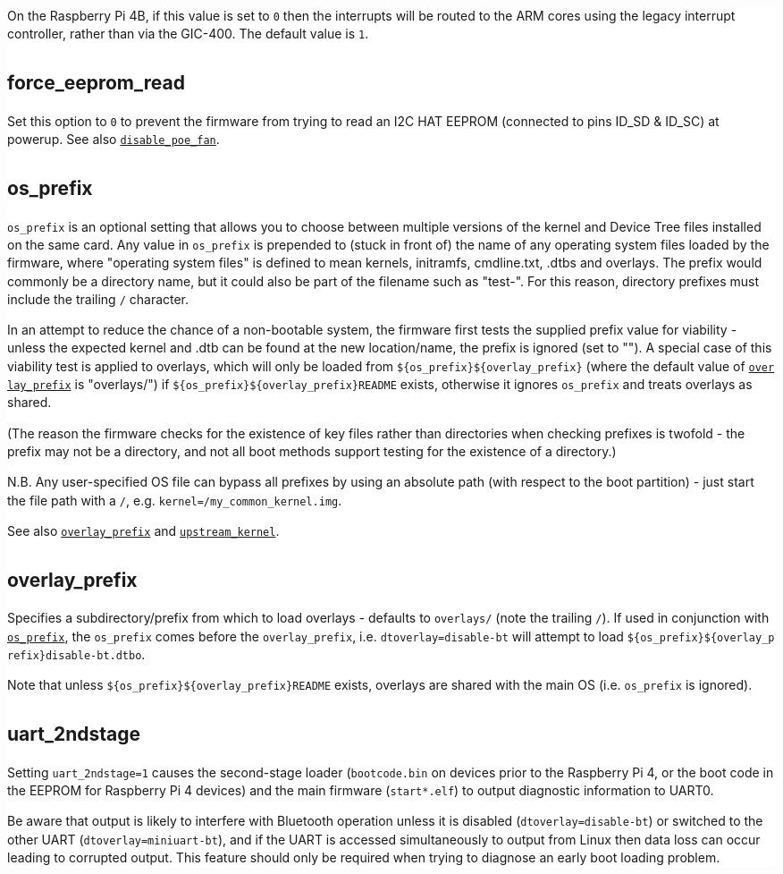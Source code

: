 On the Raspberry Pi 4B, if this value is set to `0` then the interrupts will be routed to the ARM cores using the legacy interrupt controller, rather than via the GIC-400. The default value is `1`.

## force_eeprom_read

Set this option to `0` to prevent the firmware from trying to read an I2C HAT EEPROM (connected to pins ID_SD & ID_SC) at powerup. See also [`disable_poe_fan`](misc.md#disable_poe_fan).

<a name="os_prefix"></a>
## os_prefix

`os_prefix` is an optional setting that allows you to choose between multiple versions of the kernel and Device Tree files installed on the same card. Any value in `os_prefix` is prepended to (stuck in front of) the name of any operating system files loaded by the firmware, where "operating system files" is defined to mean kernels, initramfs, cmdline.txt, .dtbs and overlays. The prefix would commonly be a directory name, but it could also be part of the filename such as "test-". For this reason, directory prefixes must include the trailing `/` character.

In an attempt to reduce the chance of a non-bootable system, the firmware first tests the supplied prefix value for viability - unless the expected kernel and .dtb can be found at the new location/name, the prefix is ignored (set to ""). A special case of this viability test is applied to overlays, which will only be loaded from `${os_prefix}${overlay_prefix}` (where the default value of [`overlay_prefix`](#overlay_prefix) is "overlays/") if `${os_prefix}${overlay_prefix}README` exists, otherwise it ignores `os_prefix` and treats overlays as shared.

(The reason the firmware checks for the existence of key files rather than directories when checking prefixes is twofold - the prefix may not be a directory, and not all boot methods support testing for the existence of a directory.)

N.B. Any user-specified OS file can bypass all prefixes by using an absolute path (with respect to the boot partition) - just start the file path with a `/`, e.g. `kernel=/my_common_kernel.img`.

See also [`overlay_prefix`](#overlay_prefix) and [`upstream_kernel`](#upstream_kernel).

<a name="overlay_prefix"></a>
## overlay_prefix

Specifies a subdirectory/prefix from which to load overlays - defaults to `overlays/` (note the trailing `/`). If used in conjunction with [`os_prefix`](#os_prefix), the `os_prefix` comes before the `overlay_prefix`, i.e. `dtoverlay=disable-bt` will attempt to load `${os_prefix}${overlay_prefix}disable-bt.dtbo`.

Note that unless `${os_prefix}${overlay_prefix}README` exists, overlays are shared with the main OS (i.e. `os_prefix` is ignored).

## uart_2ndstage

Setting `uart_2ndstage=1` causes the second-stage loader (`bootcode.bin` on devices prior to the Raspberry Pi 4, or the boot code in the  EEPROM for Raspberry Pi 4 devices) and the main firmware (`start*.elf`) to output diagnostic information to UART0. 

Be aware that output is likely to interfere with Bluetooth operation unless it is disabled (`dtoverlay=disable-bt`) or switched to the other UART (`dtoverlay=miniuart-bt`), and if the UART is accessed simultaneously to output from Linux then data loss can occur leading to corrupted output. This feature should only be required when trying to diagnose an early boot loading problem.
